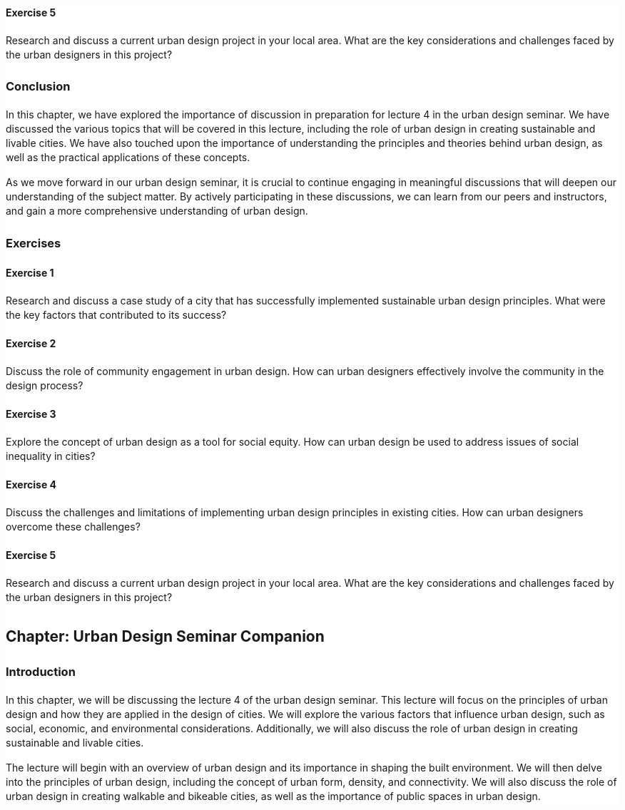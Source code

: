 #### Exercise 5
Research and discuss a current urban design project in your local area. What are the key considerations and challenges faced by the urban designers in this project?


### Conclusion

In this chapter, we have explored the importance of discussion in preparation for lecture 4 in the urban design seminar. We have discussed the various topics that will be covered in this lecture, including the role of urban design in creating sustainable and livable cities. We have also touched upon the importance of understanding the principles and theories behind urban design, as well as the practical applications of these concepts.

As we move forward in our urban design seminar, it is crucial to continue engaging in meaningful discussions that will deepen our understanding of the subject matter. By actively participating in these discussions, we can learn from our peers and instructors, and gain a more comprehensive understanding of urban design.

### Exercises

#### Exercise 1
Research and discuss a case study of a city that has successfully implemented sustainable urban design principles. What were the key factors that contributed to its success?

#### Exercise 2
Discuss the role of community engagement in urban design. How can urban designers effectively involve the community in the design process?

#### Exercise 3
Explore the concept of urban design as a tool for social equity. How can urban design be used to address issues of social inequality in cities?

#### Exercise 4
Discuss the challenges and limitations of implementing urban design principles in existing cities. How can urban designers overcome these challenges?

#### Exercise 5
Research and discuss a current urban design project in your local area. What are the key considerations and challenges faced by the urban designers in this project?


## Chapter: Urban Design Seminar Companion

### Introduction

In this chapter, we will be discussing the lecture 4 of the urban design seminar. This lecture will focus on the principles of urban design and how they are applied in the design of cities. We will explore the various factors that influence urban design, such as social, economic, and environmental considerations. Additionally, we will also discuss the role of urban design in creating sustainable and livable cities.

The lecture will begin with an overview of urban design and its importance in shaping the built environment. We will then delve into the principles of urban design, including the concept of urban form, density, and connectivity. We will also discuss the role of urban design in creating walkable and bikeable cities, as well as the importance of public spaces in urban design.
